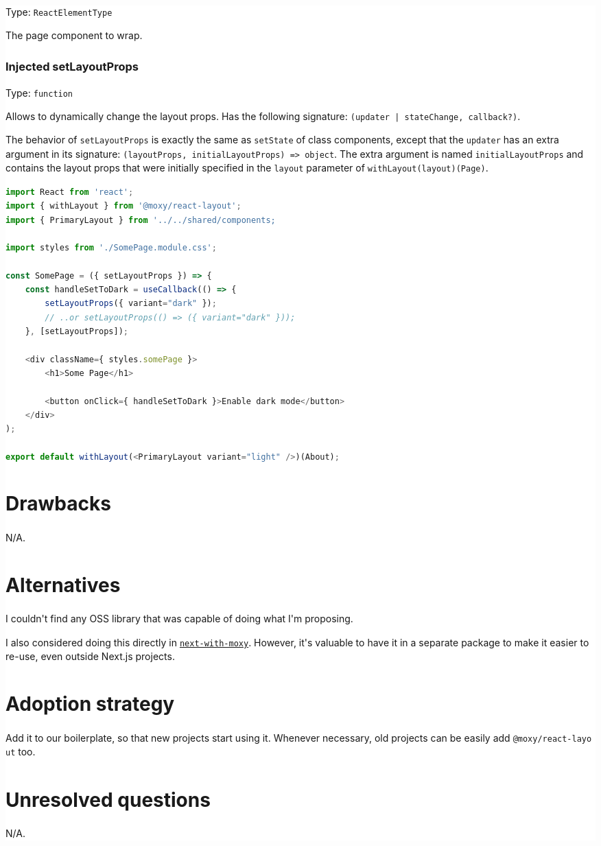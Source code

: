 Type: `ReactElementType`

The page component to wrap.

### Injected setLayoutProps

Type: `function`

Allows to dynamically change the layout props. Has the following signature: `(updater | stateChange, callback?)`.

The behavior of `setLayoutProps` is exactly the same as `setState` of class components, except that the `updater` has an extra argument in its signature: `(layoutProps, initialLayoutProps) => object`. The extra argument is named `initialLayoutProps` and contains the layout props that were initially specified in the `layout` parameter of `withLayout(layout)(Page)`.

```js
import React from 'react';
import { withLayout } from '@moxy/react-layout';
import { PrimaryLayout } from '../../shared/components;

import styles from './SomePage.module.css';

const SomePage = ({ setLayoutProps }) => {
    const handleSetToDark = useCallback(() => {
        setLayoutProps({ variant="dark" });
        // ..or setLayoutProps(() => ({ variant="dark" }));
    }, [setLayoutProps]);

    <div className={ styles.somePage }>
        <h1>Some Page</h1>

        <button onClick={ handleSetToDark }>Enable dark mode</button>
    </div>
);

export default withLayout(<PrimaryLayout variant="light" />)(About);
```

# Drawbacks

N/A.

# Alternatives

I couldn't find any OSS library that was capable of doing what I'm proposing.

I also considered doing this directly in [`next-with-moxy`](https://github.com/moxystudio/next-with-moxy). However, it's valuable to have it in a separate package to make it easier to re-use, even outside Next.js projects.

# Adoption strategy

Add it to our boilerplate, so that new projects start using it. Whenever necessary, old projects can be easily add `@moxy/react-layout` too.

# Unresolved questions

N/A.
